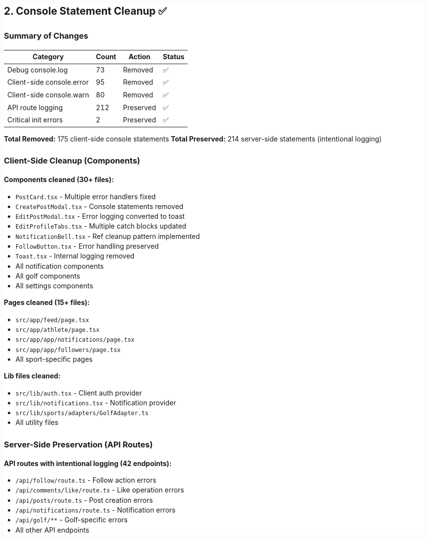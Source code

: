 ## 2. Console Statement Cleanup ✅

### Summary of Changes

| Category | Count | Action | Status |
|----------|-------|--------|--------|
| Debug console.log | 73 | Removed | ✅ |
| Client-side console.error | 95 | Removed | ✅ |
| Client-side console.warn | 80 | Removed | ✅ |
| API route logging | 212 | Preserved | ✅ |
| Critical init errors | 2 | Preserved | ✅ |

**Total Removed:** 175 client-side console statements
**Total Preserved:** 214 server-side statements (intentional logging)

### Client-Side Cleanup (Components)

**Components cleaned (30+ files):**
- `PostCard.tsx` - Multiple error handlers fixed
- `CreatePostModal.tsx` - Console statements removed
- `EditPostModal.tsx` - Error logging converted to toast
- `EditProfileTabs.tsx` - Multiple catch blocks updated
- `NotificationBell.tsx` - Ref cleanup pattern implemented
- `FollowButton.tsx` - Error handling preserved
- `Toast.tsx` - Internal logging removed
- All notification components
- All golf components
- All settings components

**Pages cleaned (15+ files):**
- `src/app/feed/page.tsx`
- `src/app/athlete/page.tsx`
- `src/app/app/notifications/page.tsx`
- `src/app/app/followers/page.tsx`
- All sport-specific pages

**Lib files cleaned:**
- `src/lib/auth.tsx` - Client auth provider
- `src/lib/notifications.tsx` - Notification provider
- `src/lib/sports/adapters/GolfAdapter.ts`
- All utility files

### Server-Side Preservation (API Routes)

**API routes with intentional logging (42 endpoints):**
- `/api/follow/route.ts` - Follow action errors
- `/api/comments/like/route.ts` - Like operation errors
- `/api/posts/route.ts` - Post creation errors
- `/api/notifications/route.ts` - Notification errors
- `/api/golf/**` - Golf-specific errors
- All other API endpoints
